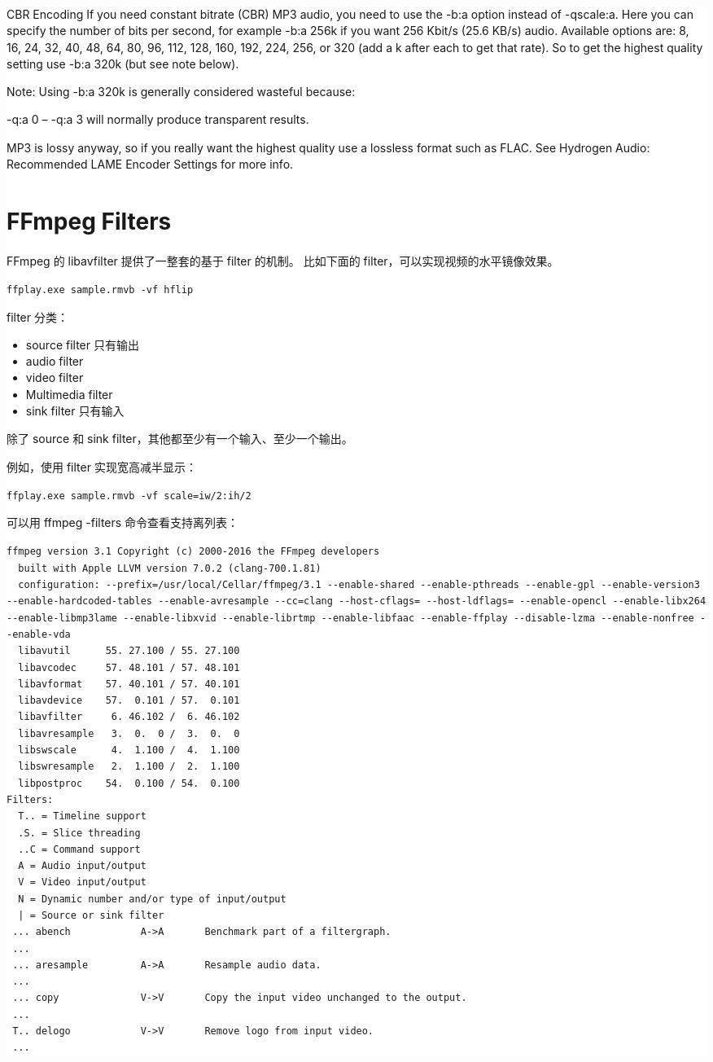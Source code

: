 CBR Encoding
If you need constant bitrate (CBR) MP3 audio, you need to use the -b:a option instead of -qscale:a. Here you can specify the number of bits per second, for example -b:a 256k if you want 256 Kbit/s (25.6 KB/s) audio. Available options are: 8, 16, 24, 32, 40, 48, 64, 80, 96, 112, 128, 160, 192, 224, 256, or 320 (add a k after each to get that rate). So to get the highest quality setting use -b:a 320k (but see note below).

Note: Using -b:a 320k is generally considered wasteful because:

-q:a 0 – -q:a 3 will normally produce transparent results.

MP3 is lossy anyway, so if you really want the highest quality use a lossless format such as FLAC.
See Hydrogen Audio: Recommended LAME Encoder Settings for more info.


# FFmpeg Filters

FFmpeg 的 libavfilter 提供了一整套的基于 filter 的机制。 比如下面的 filter，可以实现视频的水平镜像效果。

    ffplay.exe sample.rmvb -vf hflip

filter 分类：

- source filter  只有输出
- audio filter
- video filter
- Multimedia filter
- sink filter  只有输入

除了 source 和 sink filter，其他都至少有一个输入、至少一个输出。

例如，使用 filter 实现宽高减半显示：

    ffplay.exe sample.rmvb -vf scale=iw/2:ih/2

可以用 ffmpeg -filters 命令查看支持离列表：

    ffmpeg version 3.1 Copyright (c) 2000-2016 the FFmpeg developers
      built with Apple LLVM version 7.0.2 (clang-700.1.81)
      configuration: --prefix=/usr/local/Cellar/ffmpeg/3.1 --enable-shared --enable-pthreads --enable-gpl --enable-version3 --enable-hardcoded-tables --enable-avresample --cc=clang --host-cflags= --host-ldflags= --enable-opencl --enable-libx264 --enable-libmp3lame --enable-libxvid --enable-librtmp --enable-libfaac --enable-ffplay --disable-lzma --enable-nonfree --enable-vda
      libavutil      55. 27.100 / 55. 27.100
      libavcodec     57. 48.101 / 57. 48.101
      libavformat    57. 40.101 / 57. 40.101
      libavdevice    57.  0.101 / 57.  0.101
      libavfilter     6. 46.102 /  6. 46.102
      libavresample   3.  0.  0 /  3.  0.  0
      libswscale      4.  1.100 /  4.  1.100
      libswresample   2.  1.100 /  2.  1.100
      libpostproc    54.  0.100 / 54.  0.100
    Filters:
      T.. = Timeline support
      .S. = Slice threading
      ..C = Command support
      A = Audio input/output
      V = Video input/output
      N = Dynamic number and/or type of input/output
      | = Source or sink filter
     ... abench            A->A       Benchmark part of a filtergraph.
     ...
     ... aresample         A->A       Resample audio data.
     ...
     ... copy              V->V       Copy the input video unchanged to the output.
     ...
     T.. delogo            V->V       Remove logo from input video.
     ...